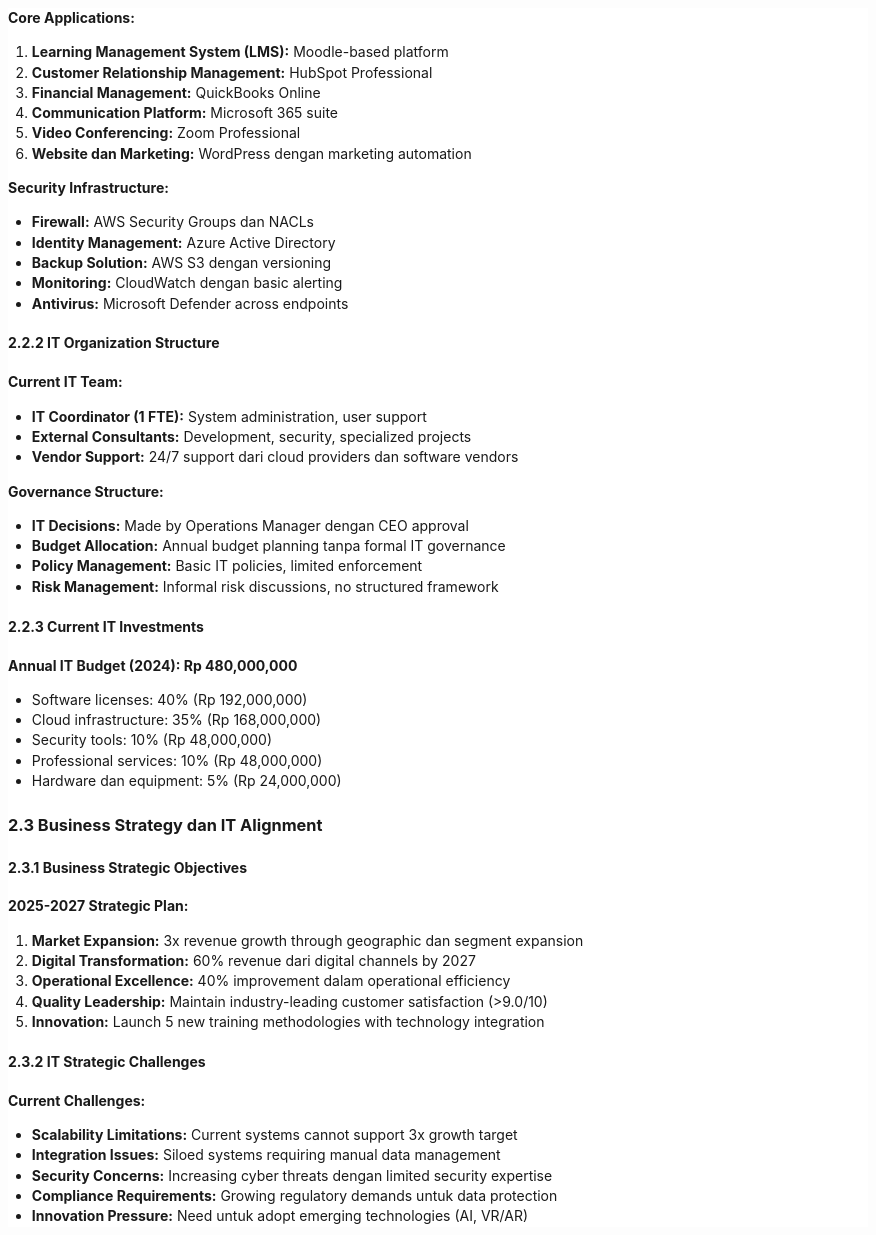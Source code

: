 **Core Applications:**
1. **Learning Management System (LMS):** Moodle-based platform
2. **Customer Relationship Management:** HubSpot Professional
3. **Financial Management:** QuickBooks Online
4. **Communication Platform:** Microsoft 365 suite
5. **Video Conferencing:** Zoom Professional
6. **Website dan Marketing:** WordPress dengan marketing automation

**Security Infrastructure:**
- **Firewall:** AWS Security Groups dan NACLs
- **Identity Management:** Azure Active Directory
- **Backup Solution:** AWS S3 dengan versioning
- **Monitoring:** CloudWatch dengan basic alerting
- **Antivirus:** Microsoft Defender across endpoints

#### 2.2.2 IT Organization Structure

**Current IT Team:**
- **IT Coordinator (1 FTE):** System administration, user support
- **External Consultants:** Development, security, specialized projects
- **Vendor Support:** 24/7 support dari cloud providers dan software vendors

**Governance Structure:**
- **IT Decisions:** Made by Operations Manager dengan CEO approval
- **Budget Allocation:** Annual budget planning tanpa formal IT governance
- **Policy Management:** Basic IT policies, limited enforcement
- **Risk Management:** Informal risk discussions, no structured framework

#### 2.2.3 Current IT Investments

**Annual IT Budget (2024): Rp 480,000,000**
- Software licenses: 40% (Rp 192,000,000)
- Cloud infrastructure: 35% (Rp 168,000,000)
- Security tools: 10% (Rp 48,000,000)
- Professional services: 10% (Rp 48,000,000)
- Hardware dan equipment: 5% (Rp 24,000,000)

### 2.3 Business Strategy dan IT Alignment

#### 2.3.1 Business Strategic Objectives

**2025-2027 Strategic Plan:**
1. **Market Expansion:** 3x revenue growth through geographic dan segment expansion
2. **Digital Transformation:** 60% revenue dari digital channels by 2027
3. **Operational Excellence:** 40% improvement dalam operational efficiency
4. **Quality Leadership:** Maintain industry-leading customer satisfaction (>9.0/10)
5. **Innovation:** Launch 5 new training methodologies with technology integration

#### 2.3.2 IT Strategic Challenges

**Current Challenges:**
- **Scalability Limitations:** Current systems cannot support 3x growth target
- **Integration Issues:** Siloed systems requiring manual data management
- **Security Concerns:** Increasing cyber threats dengan limited security expertise
- **Compliance Requirements:** Growing regulatory demands untuk data protection
- **Innovation Pressure:** Need untuk adopt emerging technologies (AI, VR/AR)
